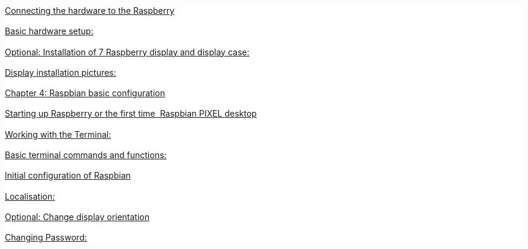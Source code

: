 <p class=MsoToc2><a href="#_Toc485150886"><span lang=EN-GB>Connecting the
hardware to the Raspberry</span><span style='color:windowtext;display:none;
text-decoration:none'>. </span><span
style='color:windowtext;display:none;text-decoration:none'>16</span></a></p>

<p class=MsoToc3><a href="#_Toc485150887"><span lang=EN-GB>Basic hardware
setup:</span><span style='color:windowtext;display:none;text-decoration:none'> </span><span
style='color:windowtext;display:none;text-decoration:none'>16</span></a></p>

<p class=MsoToc2><a href="#_Toc485150888"><span lang=EN-GB>Optional:
Installation of 7 Raspberry display and display case:</span><span
style='color:windowtext;display:none;text-decoration:none'> </span><span
style='color:windowtext;display:none;text-decoration:none'>17</span></a></p>

<p class=MsoToc3><a href="#_Toc485150889"><span lang=EN-GB>Display installation
pictures:</span><span style='color:windowtext;display:none;text-decoration:
none'> </span><span
style='color:windowtext;display:none;text-decoration:none'>17</span></a></p>

<p class=MsoToc1><a href="#_Toc485150890"><span lang=EN-GB>Chapter 4: Raspbian
basic configuration</span><span style='color:windowtext;display:none;
text-decoration:none'>. </span><span
style='color:windowtext;display:none;text-decoration:none'>21</span></a></p>

<p class=MsoToc2><a href="#_Toc485150891"><span lang=EN-GB>Starting up
Raspberry or the first time  Raspbian PIXEL desktop</span><span
style='color:windowtext;display:none;text-decoration:none'>. </span><span
style='color:windowtext;display:none;text-decoration:none'>21</span></a></p>

<p class=MsoToc3><a href="#_Toc485150892"><span lang=EN-GB>Working with the
Terminal:</span><span style='color:windowtext;display:none;text-decoration:
none'> </span><span
style='color:windowtext;display:none;text-decoration:none'>22</span></a></p>

<p class=MsoToc3><a href="#_Toc485150893"><span lang=EN-GB>Basic terminal
commands and functions:</span><span style='color:windowtext;display:none;
text-decoration:none'> </span><span
style='color:windowtext;display:none;text-decoration:none'>22</span></a></p>

<p class=MsoToc2><a href="#_Toc485150894"><span lang=EN-GB>Initial
configuration of Raspbian</span><span style='color:windowtext;display:none;
text-decoration:none'>. </span><span
style='color:windowtext;display:none;text-decoration:none'>23</span></a></p>

<p class=MsoToc3><a href="#_Toc485150895"><span lang=EN-GB>Localisation:</span><span
style='color:windowtext;display:none;text-decoration:none'> </span><span
style='color:windowtext;display:none;text-decoration:none'>23</span></a></p>

<p class=MsoToc3><a href="#_Toc485150896"><span lang=EN-GB>Optional: Change
display orientation</span><span style='color:windowtext;display:none;
text-decoration:none'>. </span><span
style='color:windowtext;display:none;text-decoration:none'>24</span></a></p>

<p class=MsoToc3><a href="#_Toc485150897"><span lang=EN-GB>Changing Password:</span><span
style='color:windowtext;display:none;text-decoration:none'> </span><span
style='color:windowtext;display:none;text-decoration:none'>25</span></a></p>
